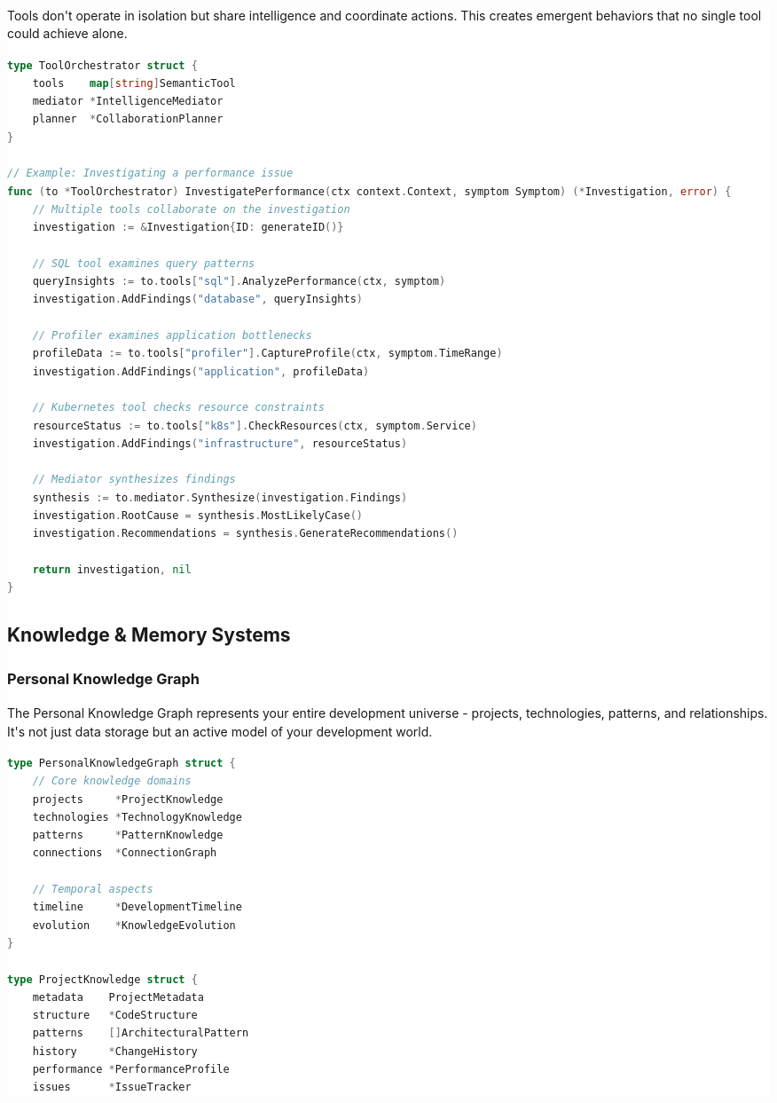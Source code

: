Tools don't operate in isolation but share intelligence and coordinate actions. This creates emergent behaviors that no single tool could achieve alone.

```go
type ToolOrchestrator struct {
    tools    map[string]SemanticTool
    mediator *IntelligenceMediator
    planner  *CollaborationPlanner
}

// Example: Investigating a performance issue
func (to *ToolOrchestrator) InvestigatePerformance(ctx context.Context, symptom Symptom) (*Investigation, error) {
    // Multiple tools collaborate on the investigation
    investigation := &Investigation{ID: generateID()}
    
    // SQL tool examines query patterns
    queryInsights := to.tools["sql"].AnalyzePerformance(ctx, symptom)
    investigation.AddFindings("database", queryInsights)
    
    // Profiler examines application bottlenecks
    profileData := to.tools["profiler"].CaptureProfile(ctx, symptom.TimeRange)
    investigation.AddFindings("application", profileData)
    
    // Kubernetes tool checks resource constraints
    resourceStatus := to.tools["k8s"].CheckResources(ctx, symptom.Service)
    investigation.AddFindings("infrastructure", resourceStatus)
    
    // Mediator synthesizes findings
    synthesis := to.mediator.Synthesize(investigation.Findings)
    investigation.RootCause = synthesis.MostLikelyCase()
    investigation.Recommendations = synthesis.GenerateRecommendations()
    
    return investigation, nil
}
```

## Knowledge & Memory Systems

### Personal Knowledge Graph

The Personal Knowledge Graph represents your entire development universe - projects, technologies, patterns, and relationships. It's not just data storage but an active model of your development world.

```go
type PersonalKnowledgeGraph struct {
    // Core knowledge domains
    projects     *ProjectKnowledge
    technologies *TechnologyKnowledge
    patterns     *PatternKnowledge
    connections  *ConnectionGraph
    
    // Temporal aspects
    timeline     *DevelopmentTimeline
    evolution    *KnowledgeEvolution
}

type ProjectKnowledge struct {
    metadata    ProjectMetadata
    structure   *CodeStructure
    patterns    []ArchitecturalPattern
    history     *ChangeHistory
    performance *PerformanceProfile
    issues      *IssueTracker
```